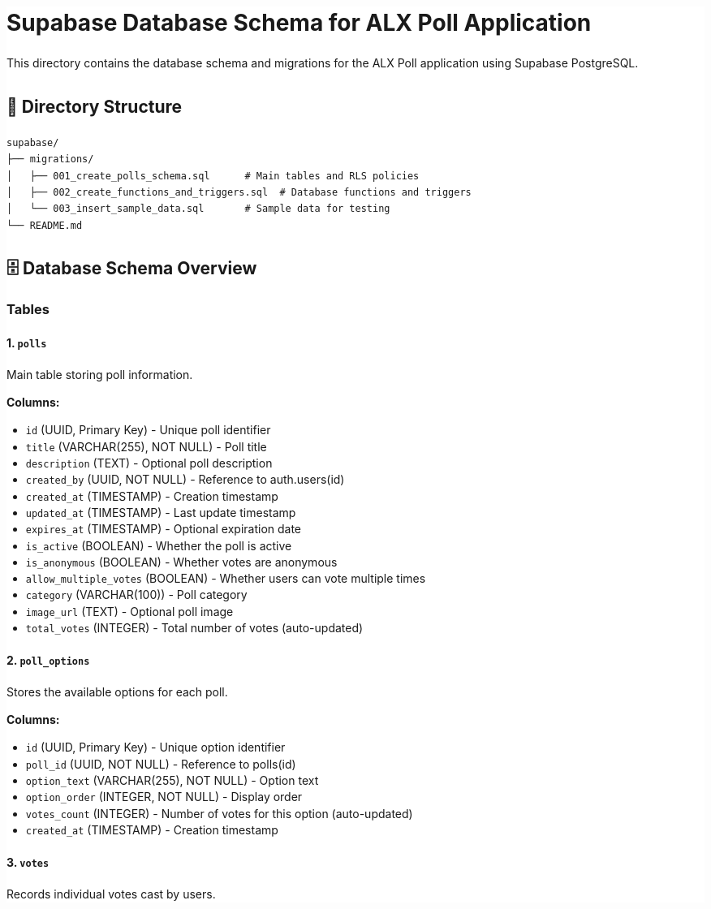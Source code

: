 # Supabase Database Schema for ALX Poll Application

This directory contains the database schema and migrations for the ALX Poll application using Supabase PostgreSQL.

## 📁 Directory Structure

```
supabase/
├── migrations/
│   ├── 001_create_polls_schema.sql      # Main tables and RLS policies
│   ├── 002_create_functions_and_triggers.sql  # Database functions and triggers
│   └── 003_insert_sample_data.sql       # Sample data for testing
└── README.md
```

## 🗄️ Database Schema Overview

### Tables

#### 1. `polls`
Main table storing poll information.

**Columns:**
- `id` (UUID, Primary Key) - Unique poll identifier
- `title` (VARCHAR(255), NOT NULL) - Poll title
- `description` (TEXT) - Optional poll description
- `created_by` (UUID, NOT NULL) - Reference to auth.users(id)
- `created_at` (TIMESTAMP) - Creation timestamp
- `updated_at` (TIMESTAMP) - Last update timestamp
- `expires_at` (TIMESTAMP) - Optional expiration date
- `is_active` (BOOLEAN) - Whether the poll is active
- `is_anonymous` (BOOLEAN) - Whether votes are anonymous
- `allow_multiple_votes` (BOOLEAN) - Whether users can vote multiple times
- `category` (VARCHAR(100)) - Poll category
- `image_url` (TEXT) - Optional poll image
- `total_votes` (INTEGER) - Total number of votes (auto-updated)

#### 2. `poll_options`
Stores the available options for each poll.

**Columns:**
- `id` (UUID, Primary Key) - Unique option identifier
- `poll_id` (UUID, NOT NULL) - Reference to polls(id)
- `option_text` (VARCHAR(255), NOT NULL) - Option text
- `option_order` (INTEGER, NOT NULL) - Display order
- `votes_count` (INTEGER) - Number of votes for this option (auto-updated)
- `created_at` (TIMESTAMP) - Creation timestamp

#### 3. `votes`
Records individual votes cast by users.
